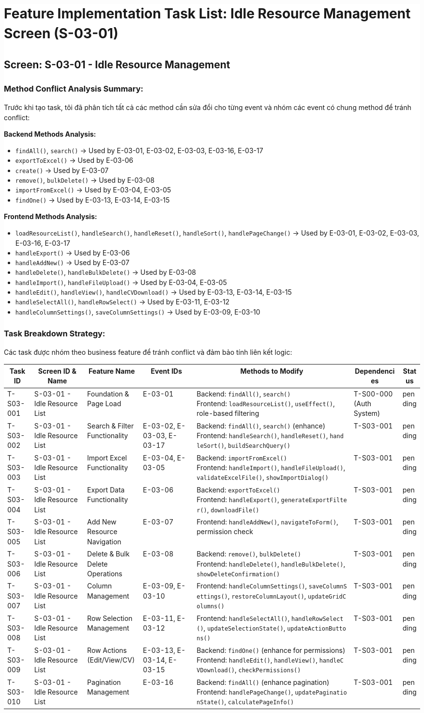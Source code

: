 # Feature Implementation Task List: Idle Resource Management Screen (S-03-01)

## Screen: S-03-01 - Idle Resource Management

### Method Conflict Analysis Summary:
Trước khi tạo task, tôi đã phân tích tất cả các method cần sửa đổi cho từng event và nhóm các event có chung method để tránh conflict:

**Backend Methods Analysis:**
- `findAll()`, `search()` → Used by E-03-01, E-03-02, E-03-03, E-03-16, E-03-17
- `exportToExcel()` → Used by E-03-06 
- `create()` → Used by E-03-07
- `remove()`, `bulkDelete()` → Used by E-03-08
- `importFromExcel()` → Used by E-03-04, E-03-05
- `findOne()` → Used by E-03-13, E-03-14, E-03-15

**Frontend Methods Analysis:**
- `loadResourceList()`, `handleSearch()`, `handleReset()`, `handleSort()`, `handlePageChange()` → Used by E-03-01, E-03-02, E-03-03, E-03-16, E-03-17
- `handleExport()` → Used by E-03-06
- `handleAddNew()` → Used by E-03-07  
- `handleDelete()`, `handleBulkDelete()` → Used by E-03-08
- `handleImport()`, `handleFileUpload()` → Used by E-03-04, E-03-05
- `handleEdit()`, `handleView()`, `handleCVDownload()` → Used by E-03-13, E-03-14, E-03-15
- `handleSelectAll()`, `handleRowSelect()` → Used by E-03-11, E-03-12
- `handleColumnSettings()`, `saveColumnSettings()` → Used by E-03-09, E-03-10

### Task Breakdown Strategy:
Các task được nhóm theo business feature để tránh conflict và đảm bảo tính liên kết logic:

| Task ID | Screen ID & Name | Feature Name | Event IDs | Methods to Modify | Dependencies | Status |
|---------|------------------|--------------|-----------|-------------------|--------------|--------|
| T-S03-001 | S-03-01 - Idle Resource List | Foundation & Page Load | E-03-01 | Backend: `findAll()`, `search()`<br/>Frontend: `loadResourceList()`, `useEffect()`, role-based filtering | T-S00-000 (Auth System) | pending |
| T-S03-002 | S-03-01 - Idle Resource List | Search & Filter Functionality | E-03-02, E-03-03, E-03-17 | Backend: `findAll()`, `search()` (enhance)<br/>Frontend: `handleSearch()`, `handleReset()`, `handleSort()`, `buildSearchQuery()` | T-S03-001 | pending |
| T-S03-003 | S-03-01 - Idle Resource List | Import Excel Functionality | E-03-04, E-03-05 | Backend: `importFromExcel()`<br/>Frontend: `handleImport()`, `handleFileUpload()`, `validateExcelFile()`, `showImportDialog()` | T-S03-001 | pending |
| T-S03-004 | S-03-01 - Idle Resource List | Export Data Functionality | E-03-06 | Backend: `exportToExcel()`<br/>Frontend: `handleExport()`, `generateExportFilter()`, `downloadFile()` | T-S03-001 | pending |
| T-S03-005 | S-03-01 - Idle Resource List | Add New Resource Navigation | E-03-07 | Frontend: `handleAddNew()`, `navigateToForm()`, permission check | T-S03-001 | pending |
| T-S03-006 | S-03-01 - Idle Resource List | Delete & Bulk Delete Operations | E-03-08 | Backend: `remove()`, `bulkDelete()`<br/>Frontend: `handleDelete()`, `handleBulkDelete()`, `showDeleteConfirmation()` | T-S03-001 | pending |
| T-S03-007 | S-03-01 - Idle Resource List | Column Management | E-03-09, E-03-10 | Frontend: `handleColumnSettings()`, `saveColumnSettings()`, `restoreColumnLayout()`, `updateGridColumns()` | T-S03-001 | pending |
| T-S03-008 | S-03-01 - Idle Resource List | Row Selection Management | E-03-11, E-03-12 | Frontend: `handleSelectAll()`, `handleRowSelect()`, `updateSelectionState()`, `updateActionButtons()` | T-S03-001 | pending |
| T-S03-009 | S-03-01 - Idle Resource List | Row Actions (Edit/View/CV) | E-03-13, E-03-14, E-03-15 | Backend: `findOne()` (enhance for permissions)<br/>Frontend: `handleEdit()`, `handleView()`, `handleCVDownload()`, `checkPermissions()` | T-S03-001 | pending |
| T-S03-010 | S-03-01 - Idle Resource List | Pagination Management | E-03-16 | Backend: `findAll()` (enhance pagination)<br/>Frontend: `handlePageChange()`, `updatePaginationState()`, `calculatePageInfo()` | T-S03-001 | pending |
